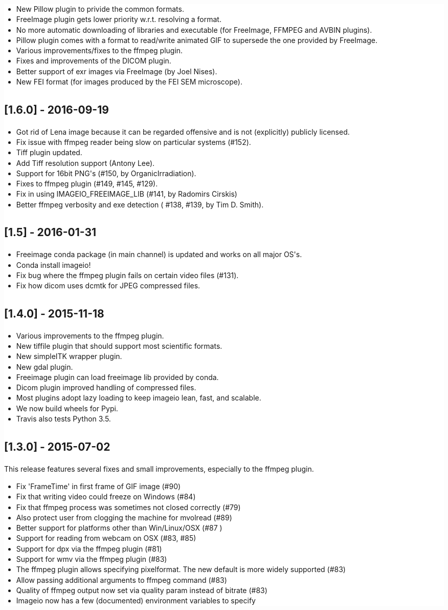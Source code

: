 * New Pillow plugin to privide the common formats.
* FreeImage plugin gets lower priority w.r.t. resolving a format.
* No more automatic downloading of libraries and executable (for
  FreeImage, FFMPEG and AVBIN plugins).
* Pillow plugin comes with a format to read/write animated GIF to supersede
  the one provided by FreeImage.
* Various improvements/fixes to the ffmpeg plugin.
* Fixes and improvements of the DICOM plugin.
* Better support of exr images via FreeImage (by Joel Nises).
* New FEI format (for images produced by the FEI SEM microscope).


## [1.6.0] - 2016-09-19

* Got rid of Lena image because it can be regarded offensive and is not (explicitly) publicly licensed.
* Fix issue with ffmpeg reader being slow on particular systems (#152).
* Tiff plugin updated.
* Add Tiff resolution support (Antony Lee).
* Support for 16bit PNG's (#150, by OrganicIrradiation).
* Fixes to ffmpeg plugin (#149, #145, #129).
* Fix in using IMAGEIO_FREEIMAGE_LIB (#141, by Radomirs Cirskis)
* Better ffmpeg verbosity and exe detection ( #138, #139, by Tim D. Smith).


## [1.5] - 2016-01-31

* Freeimage conda package (in main channel) is updated and works on all
  major OS's.
* Conda install imageio!
* Fix bug where the ffmpeg plugin fails on certain video files (#131).
* Fix how dicom uses dcmtk for JPEG compressed files.


## [1.4.0] - 2015-11-18

* Various improvements to the ffmpeg plugin.
* New tiffile plugin that should support most scientific formats.
* New simpleITK wrapper plugin.
* New gdal plugin.
* Freeimage plugin can load freeimage lib provided by conda.
* Dicom plugin improved handling of compressed files.
* Most plugins adopt lazy loading to keep imageio lean, fast, and scalable.
* We now build wheels for Pypi.
* Travis also tests Python 3.5.


## [1.3.0] - 2015-07-02

This release features several fixes and small improvements, especially
to the ffmpeg plugin.

* Fix 'FrameTime' in first frame of GIF image (#90)
* Fix that writing video could freeze on Windows (#84)
* Fix that ffmpeg process was sometimes not closed correctly (#79)
* Also protect user from clogging the machine for mvolread (#89)
* Better support for platforms other than Win/Linux/OSX (#87 )
* Support for reading from webcam on OSX (#83, #85)
* Support for dpx via the ffmpeg plugin (#81)
* Support for wmv via the ffmpeg plugin (#83)
* The ffmpeg plugin allows specifying pixelformat. The new default is
  more widely supported (#83)
* Allow passing additional arguments to ffmpeg command (#83)
* Quality of ffmpeg output now set via quality param instead of bitrate (#83)
* Imageio now has a few (documented) environment variables to specify